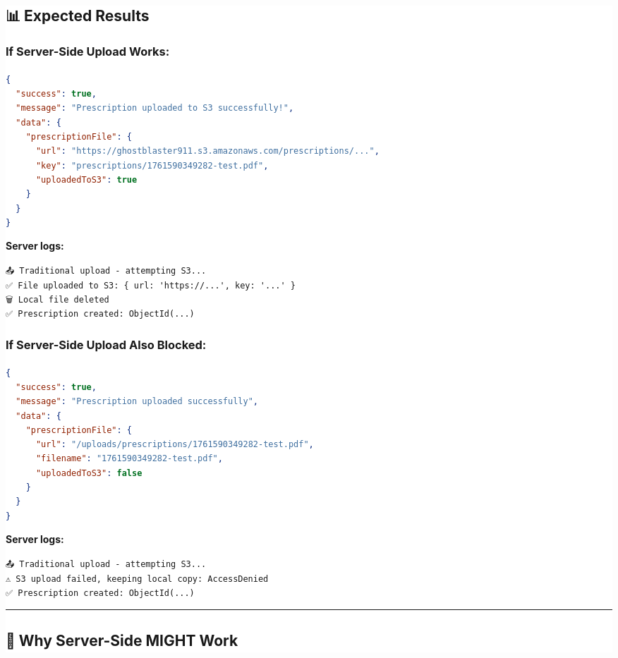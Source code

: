 
## 📊 Expected Results

### **If Server-Side Upload Works:**
```json
{
  "success": true,
  "message": "Prescription uploaded to S3 successfully!",
  "data": {
    "prescriptionFile": {
      "url": "https://ghostblaster911.s3.amazonaws.com/prescriptions/...",
      "key": "prescriptions/1761590349282-test.pdf",
      "uploadedToS3": true
    }
  }
}
```

**Server logs:**
```
📤 Traditional upload - attempting S3...
✅ File uploaded to S3: { url: 'https://...', key: '...' }
🗑️ Local file deleted
✅ Prescription created: ObjectId(...)
```

### **If Server-Side Upload Also Blocked:**
```json
{
  "success": true,
  "message": "Prescription uploaded successfully",
  "data": {
    "prescriptionFile": {
      "url": "/uploads/prescriptions/1761590349282-test.pdf",
      "filename": "1761590349282-test.pdf",
      "uploadedToS3": false
    }
  }
}
```

**Server logs:**
```
📤 Traditional upload - attempting S3...
⚠️ S3 upload failed, keeping local copy: AccessDenied
✅ Prescription created: ObjectId(...)
```

---

## 🎯 Why Server-Side MIGHT Work

